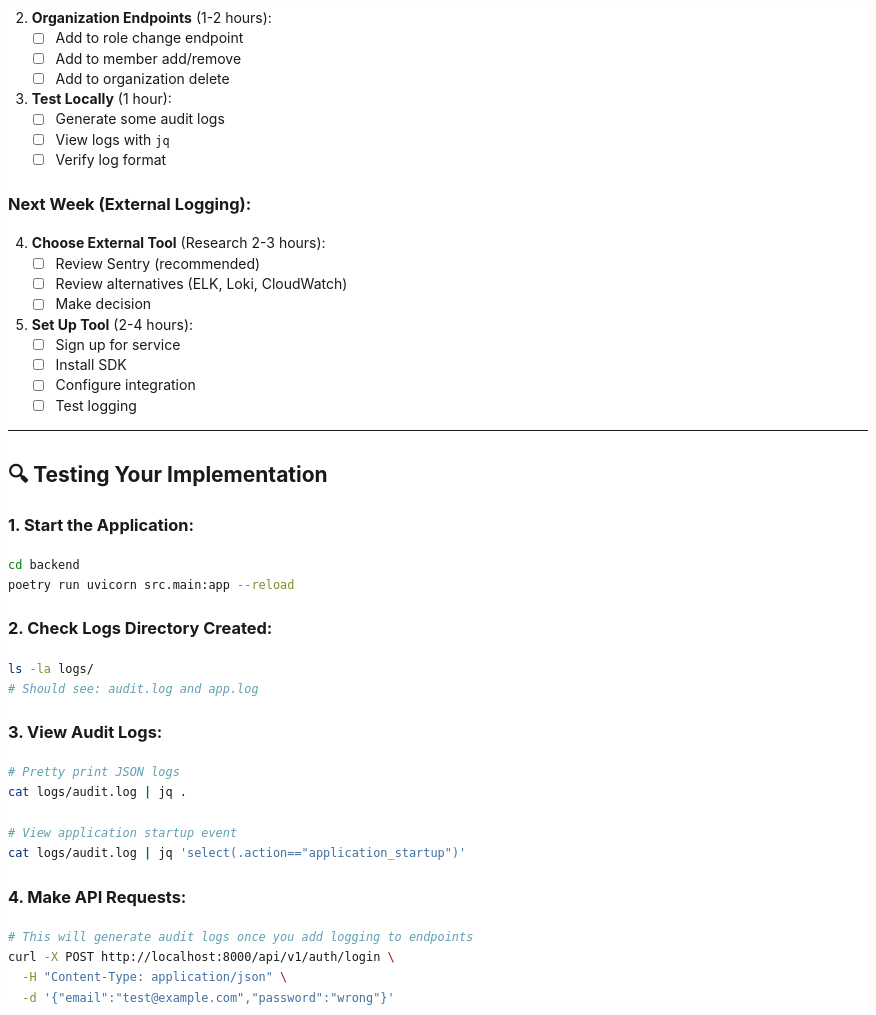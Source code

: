 2. **Organization Endpoints** (1-2 hours):
   - [ ] Add to role change endpoint
   - [ ] Add to member add/remove
   - [ ] Add to organization delete

3. **Test Locally** (1 hour):
   - [ ] Generate some audit logs
   - [ ] View logs with `jq`
   - [ ] Verify log format

### Next Week (External Logging):

4. **Choose External Tool** (Research 2-3 hours):
   - [ ] Review Sentry (recommended)
   - [ ] Review alternatives (ELK, Loki, CloudWatch)
   - [ ] Make decision

5. **Set Up Tool** (2-4 hours):
   - [ ] Sign up for service
   - [ ] Install SDK
   - [ ] Configure integration
   - [ ] Test logging

---

## 🔍 Testing Your Implementation

### 1. Start the Application:
```bash
cd backend
poetry run uvicorn src.main:app --reload
```

### 2. Check Logs Directory Created:
```bash
ls -la logs/
# Should see: audit.log and app.log
```

### 3. View Audit Logs:
```bash
# Pretty print JSON logs
cat logs/audit.log | jq .

# View application startup event
cat logs/audit.log | jq 'select(.action=="application_startup")'
```

### 4. Make API Requests:
```bash
# This will generate audit logs once you add logging to endpoints
curl -X POST http://localhost:8000/api/v1/auth/login \
  -H "Content-Type: application/json" \
  -d '{"email":"test@example.com","password":"wrong"}'
```
